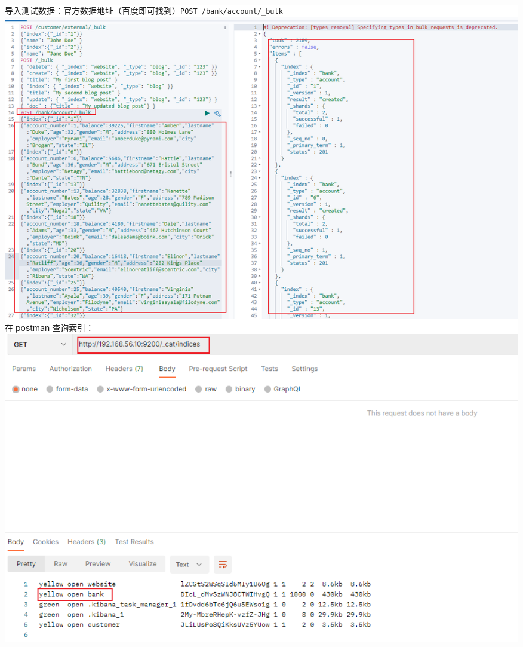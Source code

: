 导入测试数据：官方数据地址（百度即可找到）`POST /bank/account/_bulk`
![](elasticsearch/image-1669753016492.png)
在 postman 查询索引：
![](elasticsearch/image-1669753014357.png)
